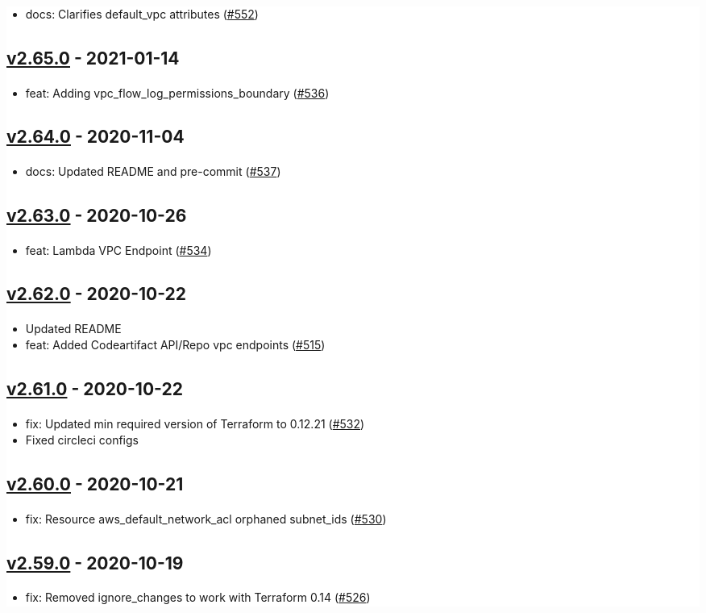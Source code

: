 - docs: Clarifies default_vpc attributes ([#552](https://github.com/terraform-aws-modules/terraform-aws-vpc/issues/552))


<a name="v2.65.0"></a>
## [v2.65.0] - 2021-01-14

- feat: Adding vpc_flow_log_permissions_boundary ([#536](https://github.com/terraform-aws-modules/terraform-aws-vpc/issues/536))


<a name="v2.64.0"></a>
## [v2.64.0] - 2020-11-04

- docs: Updated README and pre-commit ([#537](https://github.com/terraform-aws-modules/terraform-aws-vpc/issues/537))


<a name="v2.63.0"></a>
## [v2.63.0] - 2020-10-26

- feat: Lambda VPC Endpoint ([#534](https://github.com/terraform-aws-modules/terraform-aws-vpc/issues/534))


<a name="v2.62.0"></a>
## [v2.62.0] - 2020-10-22

- Updated README
- feat: Added Codeartifact API/Repo vpc endpoints ([#515](https://github.com/terraform-aws-modules/terraform-aws-vpc/issues/515))


<a name="v2.61.0"></a>
## [v2.61.0] - 2020-10-22

- fix: Updated min required version of Terraform to 0.12.21 ([#532](https://github.com/terraform-aws-modules/terraform-aws-vpc/issues/532))
- Fixed circleci configs


<a name="v2.60.0"></a>
## [v2.60.0] - 2020-10-21

- fix: Resource aws_default_network_acl orphaned subnet_ids ([#530](https://github.com/terraform-aws-modules/terraform-aws-vpc/issues/530))


<a name="v2.59.0"></a>
## [v2.59.0] - 2020-10-19

- fix: Removed ignore_changes to work with Terraform 0.14 ([#526](https://github.com/terraform-aws-modules/terraform-aws-vpc/issues/526))


[Unreleased]: https://github.com/terraform-aws-modules/terraform-aws-vpc/compare/v3.11.0...HEAD
[v3.11.0]: https://github.com/terraform-aws-modules/terraform-aws-vpc/compare/v3.10.0...v3.11.0
[v3.10.0]: https://github.com/terraform-aws-modules/terraform-aws-vpc/compare/v3.9.0...v3.10.0
[v3.9.0]: https://github.com/terraform-aws-modules/terraform-aws-vpc/compare/v3.8.0...v3.9.0
[v3.8.0]: https://github.com/terraform-aws-modules/terraform-aws-vpc/compare/v3.7.0...v3.8.0
[v3.7.0]: https://github.com/terraform-aws-modules/terraform-aws-vpc/compare/v3.6.0...v3.7.0
[v3.6.0]: https://github.com/terraform-aws-modules/terraform-aws-vpc/compare/v3.5.0...v3.6.0
[v3.5.0]: https://github.com/terraform-aws-modules/terraform-aws-vpc/compare/v3.4.0...v3.5.0
[v3.4.0]: https://github.com/terraform-aws-modules/terraform-aws-vpc/compare/v3.3.0...v3.4.0
[v3.3.0]: https://github.com/terraform-aws-modules/terraform-aws-vpc/compare/v3.2.0...v3.3.0
[v3.2.0]: https://github.com/terraform-aws-modules/terraform-aws-vpc/compare/v3.1.0...v3.2.0
[v3.1.0]: https://github.com/terraform-aws-modules/terraform-aws-vpc/compare/v3.0.0...v3.1.0
[v3.0.0]: https://github.com/terraform-aws-modules/terraform-aws-vpc/compare/v2.78.0...v3.0.0
[v2.78.0]: https://github.com/terraform-aws-modules/terraform-aws-vpc/compare/v2.77.0...v2.78.0
[v2.77.0]: https://github.com/terraform-aws-modules/terraform-aws-vpc/compare/v2.76.0...v2.77.0
[v2.76.0]: https://github.com/terraform-aws-modules/terraform-aws-vpc/compare/v2.75.0...v2.76.0
[v2.75.0]: https://github.com/terraform-aws-modules/terraform-aws-vpc/compare/v2.74.0...v2.75.0
[v2.74.0]: https://github.com/terraform-aws-modules/terraform-aws-vpc/compare/v2.73.0...v2.74.0
[v2.73.0]: https://github.com/terraform-aws-modules/terraform-aws-vpc/compare/v2.72.0...v2.73.0
[v2.72.0]: https://github.com/terraform-aws-modules/terraform-aws-vpc/compare/v2.71.0...v2.72.0
[v2.71.0]: https://github.com/terraform-aws-modules/terraform-aws-vpc/compare/v1.73.0...v2.71.0
[v1.73.0]: https://github.com/terraform-aws-modules/terraform-aws-vpc/compare/v2.70.0...v1.73.0
[v2.70.0]: https://github.com/terraform-aws-modules/terraform-aws-vpc/compare/v2.69.0...v2.70.0
[v2.69.0]: https://github.com/terraform-aws-modules/terraform-aws-vpc/compare/v2.68.0...v2.69.0
[v2.68.0]: https://github.com/terraform-aws-modules/terraform-aws-vpc/compare/v2.67.0...v2.68.0
[v2.67.0]: https://github.com/terraform-aws-modules/terraform-aws-vpc/compare/v2.66.0...v2.67.0
[v2.66.0]: https://github.com/terraform-aws-modules/terraform-aws-vpc/compare/v2.65.0...v2.66.0
[v2.65.0]: https://github.com/terraform-aws-modules/terraform-aws-vpc/compare/v2.64.0...v2.65.0
[v2.64.0]: https://github.com/terraform-aws-modules/terraform-aws-vpc/compare/v2.63.0...v2.64.0
[v2.63.0]: https://github.com/terraform-aws-modules/terraform-aws-vpc/compare/v2.62.0...v2.63.0
[v2.62.0]: https://github.com/terraform-aws-modules/terraform-aws-vpc/compare/v2.61.0...v2.62.0
[v2.61.0]: https://github.com/terraform-aws-modules/terraform-aws-vpc/compare/v2.60.0...v2.61.0
[v2.60.0]: https://github.com/terraform-aws-modules/terraform-aws-vpc/compare/v2.59.0...v2.60.0
[v2.59.0]: https://github.com/terraform-aws-modules/terraform-aws-vpc/compare/v2.58.0...v2.59.0
[v2.58.0]: https://github.com/terraform-aws-modules/terraform-aws-vpc/compare/v2.57.0...v2.58.0
[v2.57.0]: https://github.com/terraform-aws-modules/terraform-aws-vpc/compare/v2.56.0...v2.57.0
[v2.56.0]: https://github.com/terraform-aws-modules/terraform-aws-vpc/compare/v2.55.0...v2.56.0
[v2.55.0]: https://github.com/terraform-aws-modules/terraform-aws-vpc/compare/v2.54.0...v2.55.0
[v2.54.0]: https://github.com/terraform-aws-modules/terraform-aws-vpc/compare/v2.53.0...v2.54.0
[v2.53.0]: https://github.com/terraform-aws-modules/terraform-aws-vpc/compare/v2.52.0...v2.53.0
[v2.52.0]: https://github.com/terraform-aws-modules/terraform-aws-vpc/compare/v2.51.0...v2.52.0
[v2.51.0]: https://github.com/terraform-aws-modules/terraform-aws-vpc/compare/v2.50.0...v2.51.0
[v2.50.0]: https://github.com/terraform-aws-modules/terraform-aws-vpc/compare/v2.49.0...v2.50.0
[v2.49.0]: https://github.com/terraform-aws-modules/terraform-aws-vpc/compare/v2.48.0...v2.49.0
[v2.48.0]: https://github.com/terraform-aws-modules/terraform-aws-vpc/compare/v2.47.0...v2.48.0
[v2.47.0]: https://github.com/terraform-aws-modules/terraform-aws-vpc/compare/v2.46.0...v2.47.0
[v2.46.0]: https://github.com/terraform-aws-modules/terraform-aws-vpc/compare/v2.45.0...v2.46.0
[v2.45.0]: https://github.com/terraform-aws-modules/terraform-aws-vpc/compare/v2.44.0...v2.45.0
[v2.44.0]: https://github.com/terraform-aws-modules/terraform-aws-vpc/compare/v2.43.0...v2.44.0
[v2.43.0]: https://github.com/terraform-aws-modules/terraform-aws-vpc/compare/v2.42.0...v2.43.0
[v2.42.0]: https://github.com/terraform-aws-modules/terraform-aws-vpc/compare/v2.41.0...v2.42.0
[v2.41.0]: https://github.com/terraform-aws-modules/terraform-aws-vpc/compare/v2.40.0...v2.41.0
[v2.40.0]: https://github.com/terraform-aws-modules/terraform-aws-vpc/compare/v2.39.0...v2.40.0
[v2.39.0]: https://github.com/terraform-aws-modules/terraform-aws-vpc/compare/v2.38.0...v2.39.0
[v2.38.0]: https://github.com/terraform-aws-modules/terraform-aws-vpc/compare/v2.37.0...v2.38.0
[v2.37.0]: https://github.com/terraform-aws-modules/terraform-aws-vpc/compare/v2.36.0...v2.37.0
[v2.36.0]: https://github.com/terraform-aws-modules/terraform-aws-vpc/compare/v2.35.0...v2.36.0
[v2.35.0]: https://github.com/terraform-aws-modules/terraform-aws-vpc/compare/v2.34.0...v2.35.0
[v2.34.0]: https://github.com/terraform-aws-modules/terraform-aws-vpc/compare/v2.33.0...v2.34.0
[v2.33.0]: https://github.com/terraform-aws-modules/terraform-aws-vpc/compare/v2.32.0...v2.33.0
[v2.32.0]: https://github.com/terraform-aws-modules/terraform-aws-vpc/compare/v2.31.0...v2.32.0
[v2.31.0]: https://github.com/terraform-aws-modules/terraform-aws-vpc/compare/v2.30.0...v2.31.0
[v2.30.0]: https://github.com/terraform-aws-modules/terraform-aws-vpc/compare/v2.29.0...v2.30.0
[v2.29.0]: https://github.com/terraform-aws-modules/terraform-aws-vpc/compare/v2.28.0...v2.29.0
[v2.28.0]: https://github.com/terraform-aws-modules/terraform-aws-vpc/compare/v2.27.0...v2.28.0
[v2.27.0]: https://github.com/terraform-aws-modules/terraform-aws-vpc/compare/v2.26.0...v2.27.0
[v2.26.0]: https://github.com/terraform-aws-modules/terraform-aws-vpc/compare/v2.25.0...v2.26.0
[v2.25.0]: https://github.com/terraform-aws-modules/terraform-aws-vpc/compare/v2.24.0...v2.25.0
[v2.24.0]: https://github.com/terraform-aws-modules/terraform-aws-vpc/compare/v2.23.0...v2.24.0
[v2.23.0]: https://github.com/terraform-aws-modules/terraform-aws-vpc/compare/v2.22.0...v2.23.0
[v2.22.0]: https://github.com/terraform-aws-modules/terraform-aws-vpc/compare/v2.21.0...v2.22.0
[v2.21.0]: https://github.com/terraform-aws-modules/terraform-aws-vpc/compare/v2.20.0...v2.21.0
[v2.20.0]: https://github.com/terraform-aws-modules/terraform-aws-vpc/compare/v2.19.0...v2.20.0
[v2.19.0]: https://github.com/terraform-aws-modules/terraform-aws-vpc/compare/v2.18.0...v2.19.0
[v2.18.0]: https://github.com/terraform-aws-modules/terraform-aws-vpc/compare/v1.72.0...v2.18.0
[v1.72.0]: https://github.com/terraform-aws-modules/terraform-aws-vpc/compare/v2.17.0...v1.72.0
[v2.17.0]: https://github.com/terraform-aws-modules/terraform-aws-vpc/compare/v2.16.0...v2.17.0
[v2.16.0]: https://github.com/terraform-aws-modules/terraform-aws-vpc/compare/v2.15.0...v2.16.0
[v2.15.0]: https://github.com/terraform-aws-modules/terraform-aws-vpc/compare/v1.71.0...v2.15.0
[v1.71.0]: https://github.com/terraform-aws-modules/terraform-aws-vpc/compare/v2.14.0...v1.71.0
[v2.14.0]: https://github.com/terraform-aws-modules/terraform-aws-vpc/compare/v2.13.0...v2.14.0
[v2.13.0]: https://github.com/terraform-aws-modules/terraform-aws-vpc/compare/v1.70.0...v2.13.0
[v1.70.0]: https://github.com/terraform-aws-modules/terraform-aws-vpc/compare/v1.69.0...v1.70.0
[v1.69.0]: https://github.com/terraform-aws-modules/terraform-aws-vpc/compare/v1.68.0...v1.69.0
[v1.68.0]: https://github.com/terraform-aws-modules/terraform-aws-vpc/compare/v2.12.0...v1.68.0
[v2.12.0]: https://github.com/terraform-aws-modules/terraform-aws-vpc/compare/v2.11.0...v2.12.0
[v2.11.0]: https://github.com/terraform-aws-modules/terraform-aws-vpc/compare/v2.10.0...v2.11.0
[v2.10.0]: https://github.com/terraform-aws-modules/terraform-aws-vpc/compare/v2.9.0...v2.10.0
[v2.9.0]: https://github.com/terraform-aws-modules/terraform-aws-vpc/compare/v2.8.0...v2.9.0
[v2.8.0]: https://github.com/terraform-aws-modules/terraform-aws-vpc/compare/v2.7.0...v2.8.0
[v2.7.0]: https://github.com/terraform-aws-modules/terraform-aws-vpc/compare/v2.6.0...v2.7.0
[v2.6.0]: https://github.com/terraform-aws-modules/terraform-aws-vpc/compare/v1.67.0...v2.6.0
[v1.67.0]: https://github.com/terraform-aws-modules/terraform-aws-vpc/compare/v2.5.0...v1.67.0
[v2.5.0]: https://github.com/terraform-aws-modules/terraform-aws-vpc/compare/v2.4.0...v2.5.0
[v2.4.0]: https://github.com/terraform-aws-modules/terraform-aws-vpc/compare/v2.3.0...v2.4.0
[v2.3.0]: https://github.com/terraform-aws-modules/terraform-aws-vpc/compare/v2.2.0...v2.3.0
[v2.2.0]: https://github.com/terraform-aws-modules/terraform-aws-vpc/compare/v2.1.0...v2.2.0
[v2.1.0]: https://github.com/terraform-aws-modules/terraform-aws-vpc/compare/v2.0.0...v2.1.0
[v2.0.0]: https://github.com/terraform-aws-modules/terraform-aws-vpc/compare/v1.66.0...v2.0.0
[v1.66.0]: https://github.com/terraform-aws-modules/terraform-aws-vpc/compare/v1.65.0...v1.66.0
[v1.65.0]: https://github.com/terraform-aws-modules/terraform-aws-vpc/compare/v1.64.0...v1.65.0
[v1.64.0]: https://github.com/terraform-aws-modules/terraform-aws-vpc/compare/v1.63.0...v1.64.0
[v1.63.0]: https://github.com/terraform-aws-modules/terraform-aws-vpc/compare/v1.62.0...v1.63.0
[v1.62.0]: https://github.com/terraform-aws-modules/terraform-aws-vpc/compare/v1.61.0...v1.62.0
[v1.61.0]: https://github.com/terraform-aws-modules/terraform-aws-vpc/compare/v1.60.0...v1.61.0
[v1.60.0]: https://github.com/terraform-aws-modules/terraform-aws-vpc/compare/v1.59.0...v1.60.0
[v1.59.0]: https://github.com/terraform-aws-modules/terraform-aws-vpc/compare/v1.58.0...v1.59.0
[v1.58.0]: https://github.com/terraform-aws-modules/terraform-aws-vpc/compare/v1.57.0...v1.58.0
[v1.57.0]: https://github.com/terraform-aws-modules/terraform-aws-vpc/compare/v1.56.0...v1.57.0
[v1.56.0]: https://github.com/terraform-aws-modules/terraform-aws-vpc/compare/v1.55.0...v1.56.0
[v1.55.0]: https://github.com/terraform-aws-modules/terraform-aws-vpc/compare/v1.54.0...v1.55.0
[v1.54.0]: https://github.com/terraform-aws-modules/terraform-aws-vpc/compare/v1.53.0...v1.54.0
[v1.53.0]: https://github.com/terraform-aws-modules/terraform-aws-vpc/compare/v1.52.0...v1.53.0
[v1.52.0]: https://github.com/terraform-aws-modules/terraform-aws-vpc/compare/v1.51.0...v1.52.0
[v1.51.0]: https://github.com/terraform-aws-modules/terraform-aws-vpc/compare/v1.50.0...v1.51.0
[v1.50.0]: https://github.com/terraform-aws-modules/terraform-aws-vpc/compare/v1.49.0...v1.50.0
[v1.49.0]: https://github.com/terraform-aws-modules/terraform-aws-vpc/compare/v1.48.0...v1.49.0
[v1.48.0]: https://github.com/terraform-aws-modules/terraform-aws-vpc/compare/v1.47.0...v1.48.0
[v1.47.0]: https://github.com/terraform-aws-modules/terraform-aws-vpc/compare/v1.46.0...v1.47.0
[v1.46.0]: https://github.com/terraform-aws-modules/terraform-aws-vpc/compare/v1.45.0...v1.46.0
[v1.45.0]: https://github.com/terraform-aws-modules/terraform-aws-vpc/compare/v1.44.0...v1.45.0
[v1.44.0]: https://github.com/terraform-aws-modules/terraform-aws-vpc/compare/v1.43.2...v1.44.0
[v1.43.2]: https://github.com/terraform-aws-modules/terraform-aws-vpc/compare/v1.43.1...v1.43.2
[v1.43.1]: https://github.com/terraform-aws-modules/terraform-aws-vpc/compare/v1.43.0...v1.43.1
[v1.43.0]: https://github.com/terraform-aws-modules/terraform-aws-vpc/compare/v1.42.0...v1.43.0
[v1.42.0]: https://github.com/terraform-aws-modules/terraform-aws-vpc/compare/v1.41.0...v1.42.0
[v1.41.0]: https://github.com/terraform-aws-modules/terraform-aws-vpc/compare/v1.40.0...v1.41.0
[v1.40.0]: https://github.com/terraform-aws-modules/terraform-aws-vpc/compare/v1.39.0...v1.40.0
[v1.39.0]: https://github.com/terraform-aws-modules/terraform-aws-vpc/compare/v1.38.0...v1.39.0
[v1.38.0]: https://github.com/terraform-aws-modules/terraform-aws-vpc/compare/v1.37.0...v1.38.0
[v1.37.0]: https://github.com/terraform-aws-modules/terraform-aws-vpc/compare/v1.36.0...v1.37.0
[v1.36.0]: https://github.com/terraform-aws-modules/terraform-aws-vpc/compare/v1.35.0...v1.36.0
[v1.35.0]: https://github.com/terraform-aws-modules/terraform-aws-vpc/compare/v1.34.0...v1.35.0
[v1.34.0]: https://github.com/terraform-aws-modules/terraform-aws-vpc/compare/v1.33.0...v1.34.0
[v1.33.0]: https://github.com/terraform-aws-modules/terraform-aws-vpc/compare/v1.32.0...v1.33.0
[v1.32.0]: https://github.com/terraform-aws-modules/terraform-aws-vpc/compare/v1.31.0...v1.32.0
[v1.31.0]: https://github.com/terraform-aws-modules/terraform-aws-vpc/compare/v1.30.0...v1.31.0
[v1.30.0]: https://github.com/terraform-aws-modules/terraform-aws-vpc/compare/v1.29.0...v1.30.0
[v1.29.0]: https://github.com/terraform-aws-modules/terraform-aws-vpc/compare/v1.28.0...v1.29.0
[v1.28.0]: https://github.com/terraform-aws-modules/terraform-aws-vpc/compare/v1.27.0...v1.28.0
[v1.27.0]: https://github.com/terraform-aws-modules/terraform-aws-vpc/compare/v1.26.0...v1.27.0
[v1.26.0]: https://github.com/terraform-aws-modules/terraform-aws-vpc/compare/v1.25.0...v1.26.0
[v1.25.0]: https://github.com/terraform-aws-modules/terraform-aws-vpc/compare/v1.24.0-pre...v1.25.0
[v1.24.0-pre]: https://github.com/terraform-aws-modules/terraform-aws-vpc/compare/v1.23.0...v1.24.0-pre
[v1.23.0]: https://github.com/terraform-aws-modules/terraform-aws-vpc/compare/v1.22.1...v1.23.0
[v1.22.1]: https://github.com/terraform-aws-modules/terraform-aws-vpc/compare/v1.22.0...v1.22.1